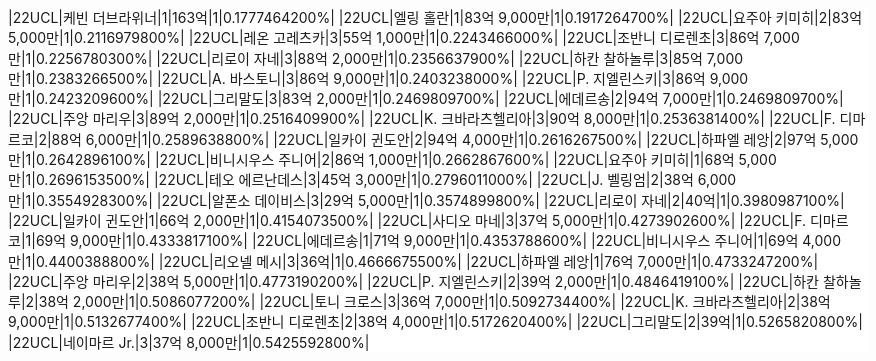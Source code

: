 |22UCL|케빈 더브라위너|1|163억|1|0.1777464200%|
|22UCL|엘링 홀란|1|83억 9,000만|1|0.1917264700%|
|22UCL|요주아 키미히|2|83억 5,000만|1|0.2116979800%|
|22UCL|레온 고레츠카|3|55억 1,000만|1|0.2243466000%|
|22UCL|조반니 디로렌초|3|86억 7,000만|1|0.2256780300%|
|22UCL|리로이 자네|3|88억 2,000만|1|0.2356637900%|
|22UCL|하칸 찰하놀루|3|85억 7,000만|1|0.2383266500%|
|22UCL|A. 바스토니|3|86억 9,000만|1|0.2403238000%|
|22UCL|P. 지엘린스키|3|86억 9,000만|1|0.2423209600%|
|22UCL|그리말도|3|83억 2,000만|1|0.2469809700%|
|22UCL|에데르송|2|94억 7,000만|1|0.2469809700%|
|22UCL|주앙 마리우|3|89억 2,000만|1|0.2516409900%|
|22UCL|K. 크바라츠헬리아|3|90억 8,000만|1|0.2536381400%|
|22UCL|F. 디마르코|2|88억 6,000만|1|0.2589638800%|
|22UCL|일카이 귄도안|2|94억 4,000만|1|0.2616267500%|
|22UCL|하파엘 레앙|2|97억 5,000만|1|0.2642896100%|
|22UCL|비니시우스 주니어|2|86억 1,000만|1|0.2662867600%|
|22UCL|요주아 키미히|1|68억 5,000만|1|0.2696153500%|
|22UCL|테오 에르난데스|3|45억 3,000만|1|0.2796011000%|
|22UCL|J. 벨링엄|2|38억 6,000만|1|0.3554928300%|
|22UCL|알폰소 데이비스|3|29억 5,000만|1|0.3574899800%|
|22UCL|리로이 자네|2|40억|1|0.3980987100%|
|22UCL|일카이 귄도안|1|66억 2,000만|1|0.4154073500%|
|22UCL|사디오 마네|3|37억 5,000만|1|0.4273902600%|
|22UCL|F. 디마르코|1|69억 9,000만|1|0.4333817100%|
|22UCL|에데르송|1|71억 9,000만|1|0.4353788600%|
|22UCL|비니시우스 주니어|1|69억 4,000만|1|0.4400388800%|
|22UCL|리오넬 메시|3|36억|1|0.4666675500%|
|22UCL|하파엘 레앙|1|76억 7,000만|1|0.4733247200%|
|22UCL|주앙 마리우|2|38억 5,000만|1|0.4773190200%|
|22UCL|P. 지엘린스키|2|39억 2,000만|1|0.4846419100%|
|22UCL|하칸 찰하놀루|2|38억 2,000만|1|0.5086077200%|
|22UCL|토니 크로스|3|36억 7,000만|1|0.5092734400%|
|22UCL|K. 크바라츠헬리아|2|38억 9,000만|1|0.5132677400%|
|22UCL|조반니 디로렌초|2|38억 4,000만|1|0.5172620400%|
|22UCL|그리말도|2|39억|1|0.5265820800%|
|22UCL|네이마르 Jr.|3|37억 8,000만|1|0.5425592800%|